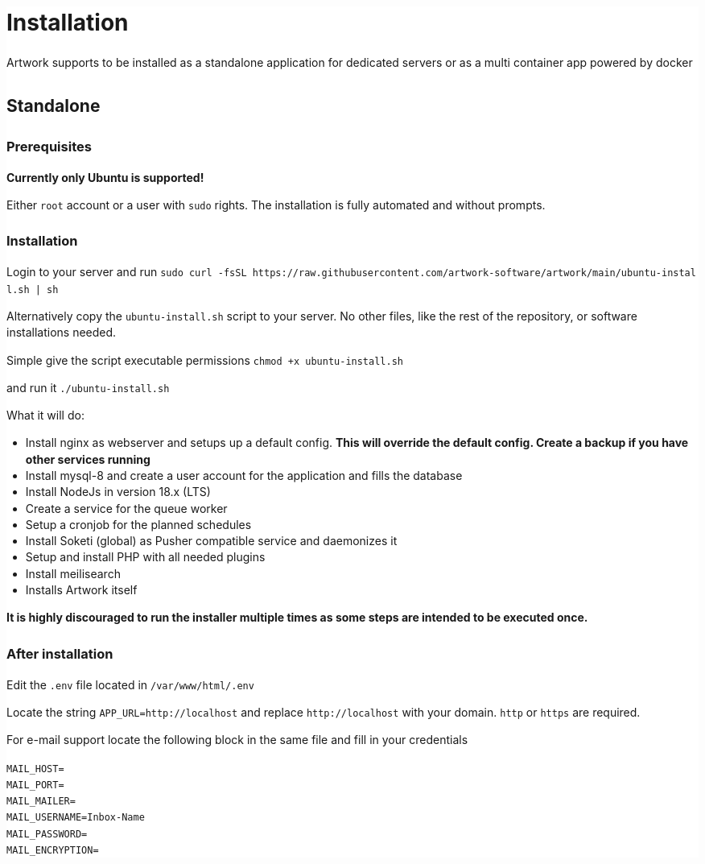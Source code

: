 # Installation

Artwork supports to be installed as a standalone application for dedicated servers or as a multi container app powered by docker

## Standalone

### Prerequisites

**Currently only Ubuntu is supported!**

Either `root` account or a user with `sudo` rights. The installation is fully automated and without prompts.

### Installation

Login to your server and run ``sudo curl -fsSL https://raw.githubusercontent.com/artwork-software/artwork/main/ubuntu-install.sh | sh``

Alternatively copy the ``ubuntu-install.sh`` script to your server. No other files, like the rest of the repository, or software installations needed.

Simple give the script executable permissions ``chmod +x ubuntu-install.sh``

and run it ``./ubuntu-install.sh`` 

What it will do:
- Install nginx as webserver and setups up a default config. **This will override the default config. Create a backup if you have other services running**
- Install mysql-8 and create a user account for the application and fills the database
- Install NodeJs in version 18.x (LTS) 
- Create a service for the queue worker
- Setup a cronjob for the planned schedules
- Install Soketi (global) as Pusher compatible service and daemonizes it
- Setup and install PHP with all needed plugins
- Install meilisearch
- Installs Artwork itself

**It is highly discouraged to run the installer multiple times as some steps are intended to be executed once.**

### After installation

Edit the ``.env`` file located in `/var/www/html/.env`

Locate the string ``APP_URL=http://localhost`` and replace `http://localhost` with your domain. `http` or `https` are required.

For e-mail support locate the following block in the same file and fill in your credentials
````
MAIL_HOST=
MAIL_PORT=
MAIL_MAILER=
MAIL_USERNAME=Inbox-Name
MAIL_PASSWORD=
MAIL_ENCRYPTION=
````
